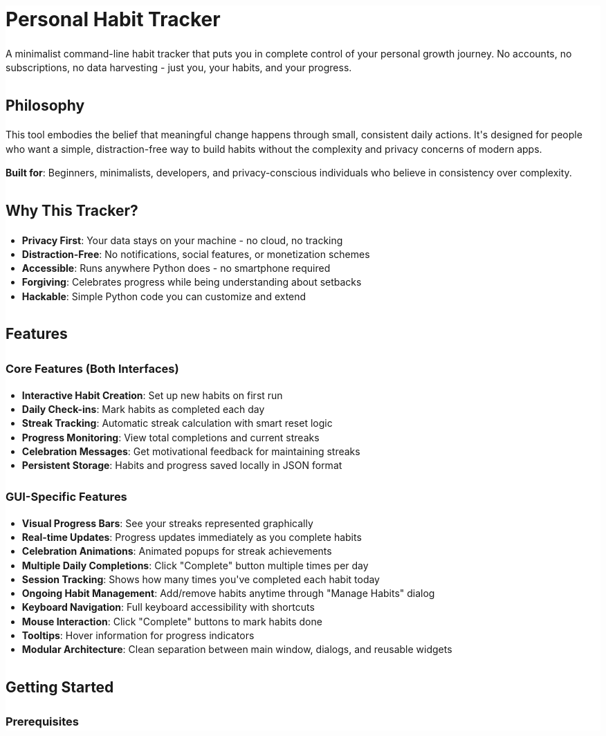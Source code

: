 # Personal Habit Tracker

A minimalist command-line habit tracker that puts you in complete control of your personal growth journey. No accounts, no subscriptions, no data harvesting - just you, your habits, and your progress.

## Philosophy

This tool embodies the belief that meaningful change happens through small, consistent daily actions. It's designed for people who want a simple, distraction-free way to build habits without the complexity and privacy concerns of modern apps.

**Built for**: Beginners, minimalists, developers, and privacy-conscious individuals who believe in consistency over complexity.

## Why This Tracker?

- **Privacy First**: Your data stays on your machine - no cloud, no tracking
- **Distraction-Free**: No notifications, social features, or monetization schemes
- **Accessible**: Runs anywhere Python does - no smartphone required
- **Forgiving**: Celebrates progress while being understanding about setbacks
- **Hackable**: Simple Python code you can customize and extend

## Features

### Core Features (Both Interfaces)
- **Interactive Habit Creation**: Set up new habits on first run
- **Daily Check-ins**: Mark habits as completed each day
- **Streak Tracking**: Automatic streak calculation with smart reset logic
- **Progress Monitoring**: View total completions and current streaks
- **Celebration Messages**: Get motivational feedback for maintaining streaks
- **Persistent Storage**: Habits and progress saved locally in JSON format

### GUI-Specific Features
- **Visual Progress Bars**: See your streaks represented graphically
- **Real-time Updates**: Progress updates immediately as you complete habits
- **Celebration Animations**: Animated popups for streak achievements
- **Multiple Daily Completions**: Click "Complete" button multiple times per day
- **Session Tracking**: Shows how many times you've completed each habit today
- **Ongoing Habit Management**: Add/remove habits anytime through "Manage Habits" dialog
- **Keyboard Navigation**: Full keyboard accessibility with shortcuts
- **Mouse Interaction**: Click "Complete" buttons to mark habits done
- **Tooltips**: Hover information for progress indicators
- **Modular Architecture**: Clean separation between main window, dialogs, and reusable widgets

## Getting Started

### Prerequisites
